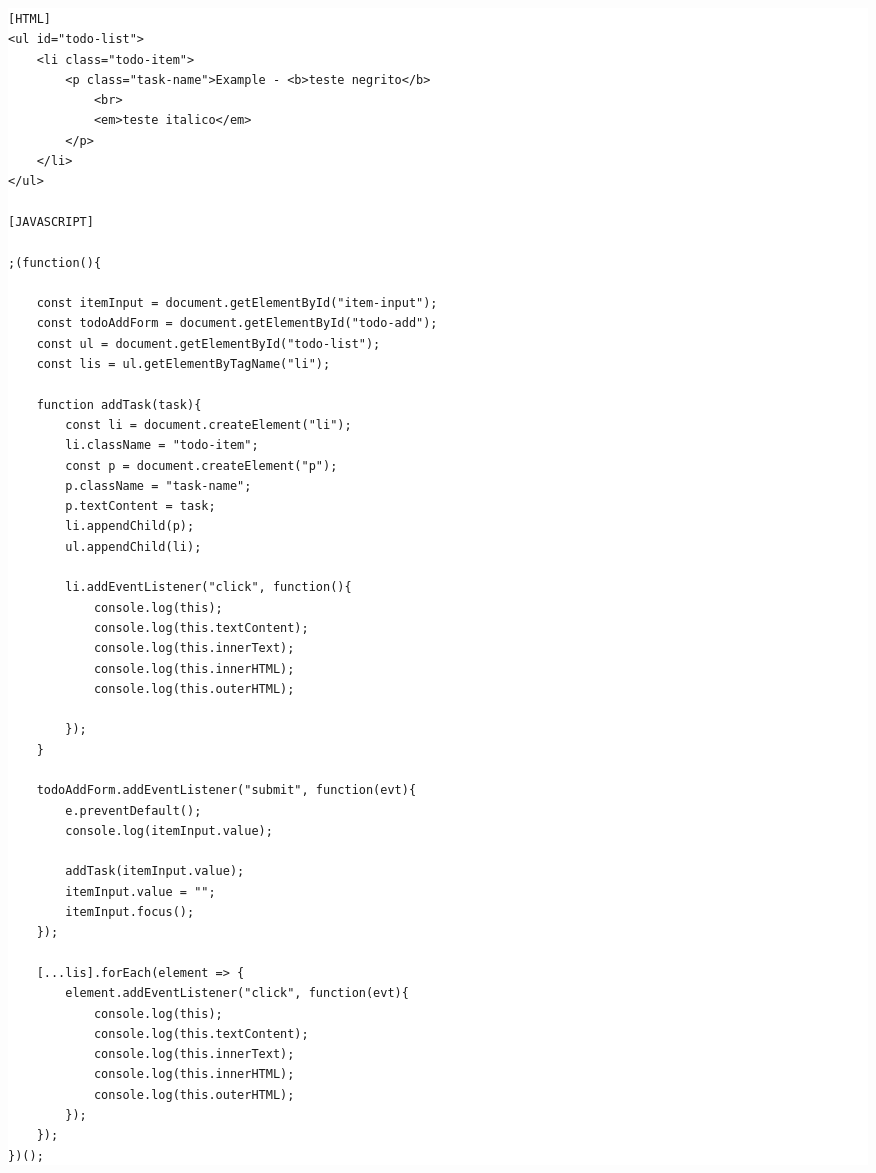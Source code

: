 ~~~ 
[HTML]
<ul id="todo-list">
    <li class="todo-item">
        <p class="task-name">Example - <b>teste negrito</b>
            <br>
            <em>teste italico</em>
        </p> 
    </li>
</ul>

[JAVASCRIPT]

;(function(){

    const itemInput = document.getElementById("item-input");
    const todoAddForm = document.getElementById("todo-add");
    const ul = document.getElementById("todo-list");
    const lis = ul.getElementByTagName("li");

    function addTask(task){
        const li = document.createElement("li");
        li.className = "todo-item";
        const p = document.createElement("p");
        p.className = "task-name";
        p.textContent = task;
        li.appendChild(p);
        ul.appendChild(li);

        li.addEventListener("click", function(){
            console.log(this);
            console.log(this.textContent);
            console.log(this.innerText);
            console.log(this.innerHTML);
            console.log(this.outerHTML);

        });
    }

    todoAddForm.addEventListener("submit", function(evt){
        e.preventDefault();
        console.log(itemInput.value);
        
        addTask(itemInput.value);
        itemInput.value = "";
        itemInput.focus();
    });

    [...lis].forEach(element => {
        element.addEventListener("click", function(evt){
            console.log(this);
            console.log(this.textContent);
            console.log(this.innerText);
            console.log(this.innerHTML);
            console.log(this.outerHTML);
        });
    });
})();
~~~

